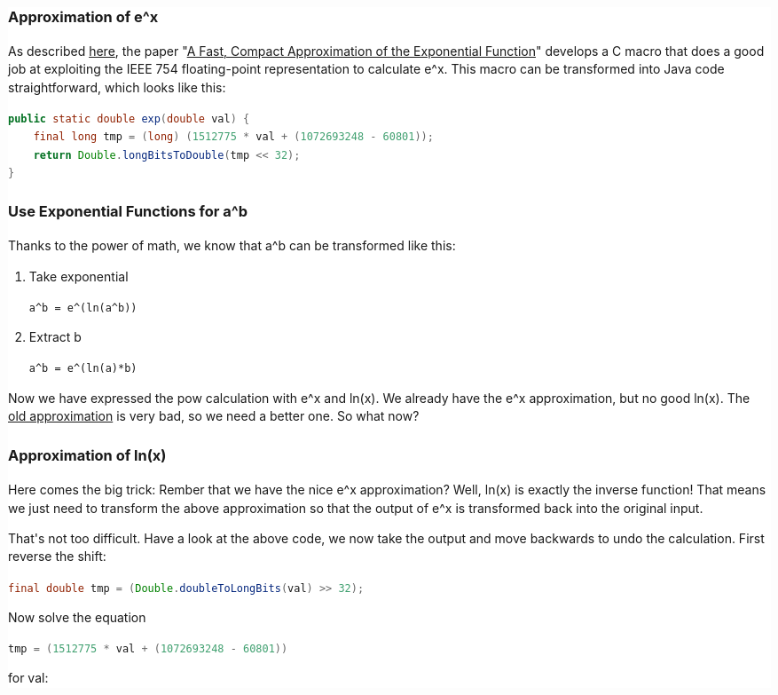 

### Approximation of e^x


As described [here](http://martin.ankerl.com/2007/02/11/optimized-exponential-functions-for-java/), the paper "[A Fast, Compact Approximation of the Exponential Function](http://citeseer.ist.psu.edu/schraudolph98fast.html)" develops a C macro that does a good job at exploiting the IEEE 754 floating-point representation to calculate e^x. This macro can be transformed into Java code straightforward, which looks like this:


```java  
public static double exp(double val) {
    final long tmp = (long) (1512775 * val + (1072693248 - 60801));
    return Double.longBitsToDouble(tmp << 32);
}
```


### Use Exponential Functions for a^b


Thanks to the power of math, we know that a^b can be transformed like this:


1. Take exponential 
   ```
   a^b = e^(ln(a^b))
   ```
1. Extract b 
   ```   
   a^b = e^(ln(a)*b)
   ```

Now we have expressed the pow calculation with e^x and ln(x). We already have the e^x approximation, but no good ln(x). The [old approximation](http://martin.ankerl.com/2007/02/11/optimized-exponential-functions-for-java/) is very bad, so we need a better one. So what now?


### Approximation of ln(x)


Here comes the big trick: Rember that we have the nice e^x approximation? Well, ln(x) is exactly the inverse function! That means we just need to transform the above approximation so that the output of e^x is transformed back into the original input.

That's not too difficult. Have a look at the above code, we now take the output and move backwards to undo the calculation. First reverse the shift:

```java    
final double tmp = (Double.doubleToLongBits(val) >> 32);
```

Now solve the equation 

```java 
tmp = (1512775 * val + (1072693248 - 60801))
```

for val:
